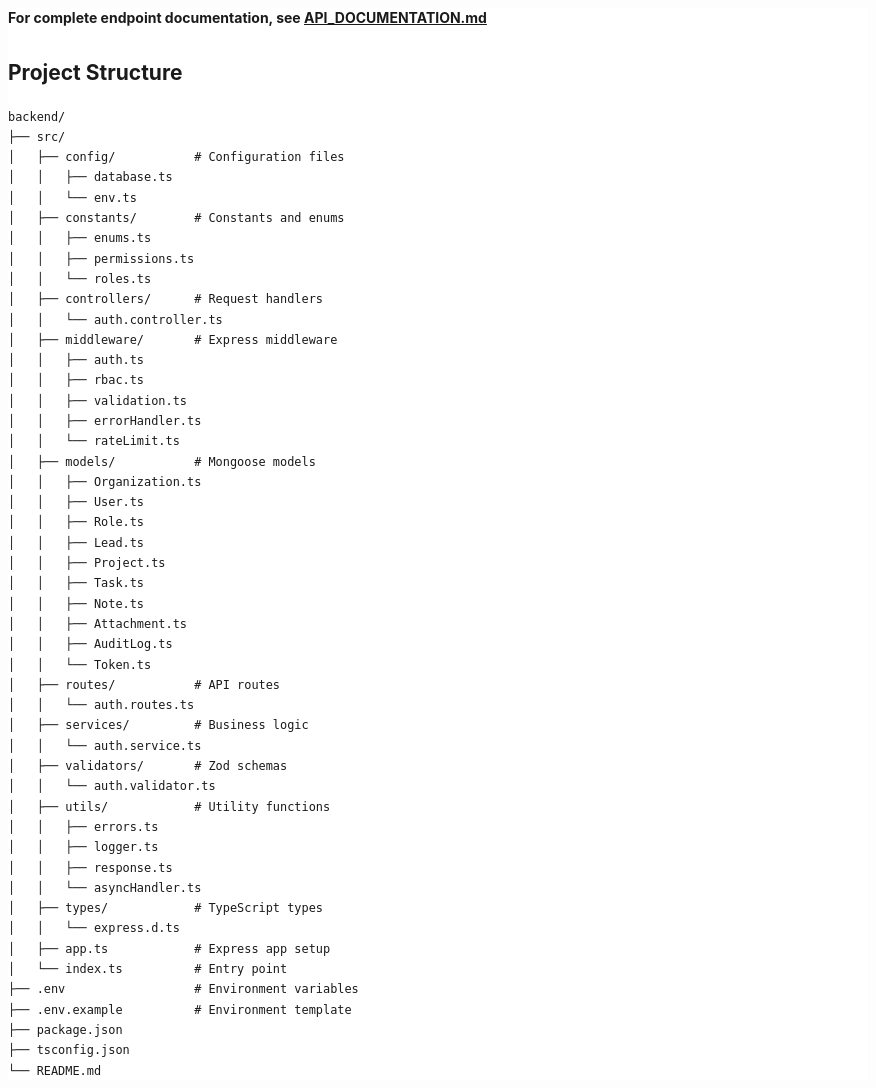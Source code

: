 **For complete endpoint documentation, see [API_DOCUMENTATION.md](./API_DOCUMENTATION.md)**

## Project Structure

```
backend/
├── src/
│   ├── config/           # Configuration files
│   │   ├── database.ts
│   │   └── env.ts
│   ├── constants/        # Constants and enums
│   │   ├── enums.ts
│   │   ├── permissions.ts
│   │   └── roles.ts
│   ├── controllers/      # Request handlers
│   │   └── auth.controller.ts
│   ├── middleware/       # Express middleware
│   │   ├── auth.ts
│   │   ├── rbac.ts
│   │   ├── validation.ts
│   │   ├── errorHandler.ts
│   │   └── rateLimit.ts
│   ├── models/           # Mongoose models
│   │   ├── Organization.ts
│   │   ├── User.ts
│   │   ├── Role.ts
│   │   ├── Lead.ts
│   │   ├── Project.ts
│   │   ├── Task.ts
│   │   ├── Note.ts
│   │   ├── Attachment.ts
│   │   ├── AuditLog.ts
│   │   └── Token.ts
│   ├── routes/           # API routes
│   │   └── auth.routes.ts
│   ├── services/         # Business logic
│   │   └── auth.service.ts
│   ├── validators/       # Zod schemas
│   │   └── auth.validator.ts
│   ├── utils/            # Utility functions
│   │   ├── errors.ts
│   │   ├── logger.ts
│   │   ├── response.ts
│   │   └── asyncHandler.ts
│   ├── types/            # TypeScript types
│   │   └── express.d.ts
│   ├── app.ts            # Express app setup
│   └── index.ts          # Entry point
├── .env                  # Environment variables
├── .env.example          # Environment template
├── package.json
├── tsconfig.json
└── README.md
```
